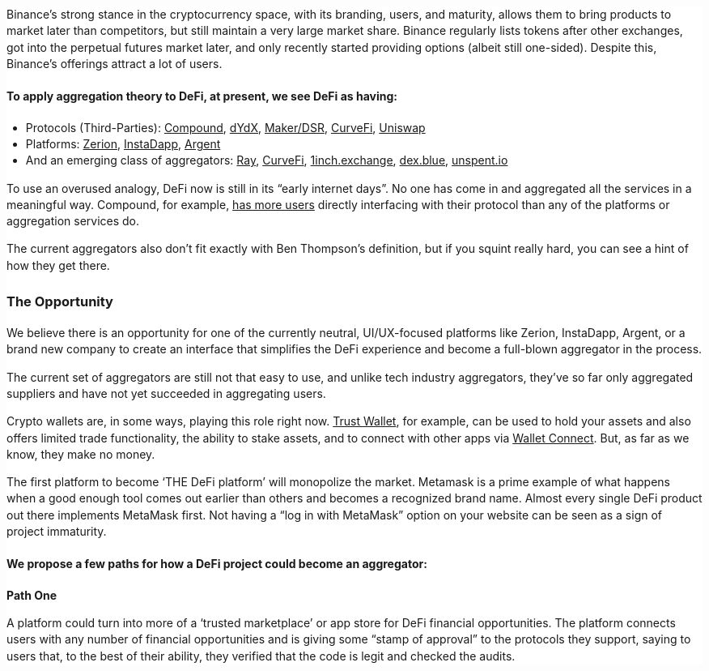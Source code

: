 Binance’s strong stance in the cryptocurrency space, with its branding, users, and maturity, allows them to bring products to market later than competitors, but still maintain a very large market share. Binance regularly lists tokens after other exchanges, got into the perpetual futures market later, and only recently started providing options (albeit still one-sided). Despite this, Binance’s offerings attract a lot of users.

#### To apply aggregation theory to DeFi, at present, we see DeFi as having:

-   Protocols (Third-Parties): [Compound](https://compound.finance/?ref=ryanrodenbaugh.com), [dYdX](https://dydx.exchange/?ref=ryanrodenbaugh.com), [Maker/DSR](https://makerdao.com/en/?ref=ryanrodenbaugh.com), [CurveFi](https://www.curve.fi/?ref=ryanrodenbaugh.com), [Uniswap](https://uniswap.org/?ref=ryanrodenbaugh.com)
-   Platforms: [Zerion](https://zerion.io/?ref=ryanrodenbaugh.com), [InstaDapp](https://instadapp.io/?ref=ryanrodenbaugh.com), [Argent](https://www.argent.xyz/?ref=ryanrodenbaugh.com)
-   And an emerging class of aggregators: [Ray](https://staking.staked.us/ray?ref=ryanrodenbaugh.com), [CurveFi](https://www.curve.fi/?ref=ryanrodenbaugh.com), [1inch.exchange](https://1inch.exchange/?ref=ryanrodenbaugh.com), [dex.blue](https://dex.blue/?ref=ryanrodenbaugh.com), [unspent.io](https://unspent.io/?ref=ryanrodenbaugh.com)

To use an overused analogy, DeFi now is still in its “early internet days”. No one has come in and aggregated all the services in a meaningful way. Compound, for example, [has more users](https://explore.duneanalytics.com/public/dashboards/TKSX93XXjf8S9iEHsdccZMPMYrywV3rhPYVv5KBP?ref=ryanrodenbaugh.com) directly interfacing with their protocol than any of the platforms or aggregation services do.

The current aggregators also don’t fit exactly with Ben Thompson’s definition, but if you squint really hard, you can see a hint of how they get there.

### The Opportunity

We believe there is an opportunity for one of the currently neutral, UI/UX-focused platforms like Zerion, InstaDapp, Argent, or a brand new company to create an interface that simplifies the DeFi experience and become a full-blown aggregator in the process.

The current set of aggregators are still not that easy to use, and unlike tech industry aggregators, they’ve so far only aggregated suppliers and have not yet succeeded in aggregating users.

Crypto wallets are, in some ways, playing this role right now. [Trust Wallet](https://trustwallet.com/?ref=ryanrodenbaugh.com), for example, can be used to hold your assets and also offers limited trade functionality, the ability to stake assets, and to connect with other apps via [Wallet Connect](https://walletconnect.org/?ref=ryanrodenbaugh.com). But, as far as we know, they make no money.

The first platform to become ‘THE DeFi platform’ will monopolize the market. Metamask is a prime example of what happens when a good enough tool comes out earlier than others and becomes a recognized brand name. Almost every single DeFi product out there implements MetaMask first. Not having a “log in with MetaMask” option on your website can be seen as a sign of project immaturity.

#### We propose a few paths for how a DeFi project could become an aggregator:

**Path One**

A platform could turn into more of a ‘trusted marketplace’ or app store for DeFi financial opportunities. The platform connects users with any number of financial opportunities and is giving some “stamp of approval” to the protocols they support, saying to users that, to the best of their ability, they verified that the code is legit and checked the audits.
